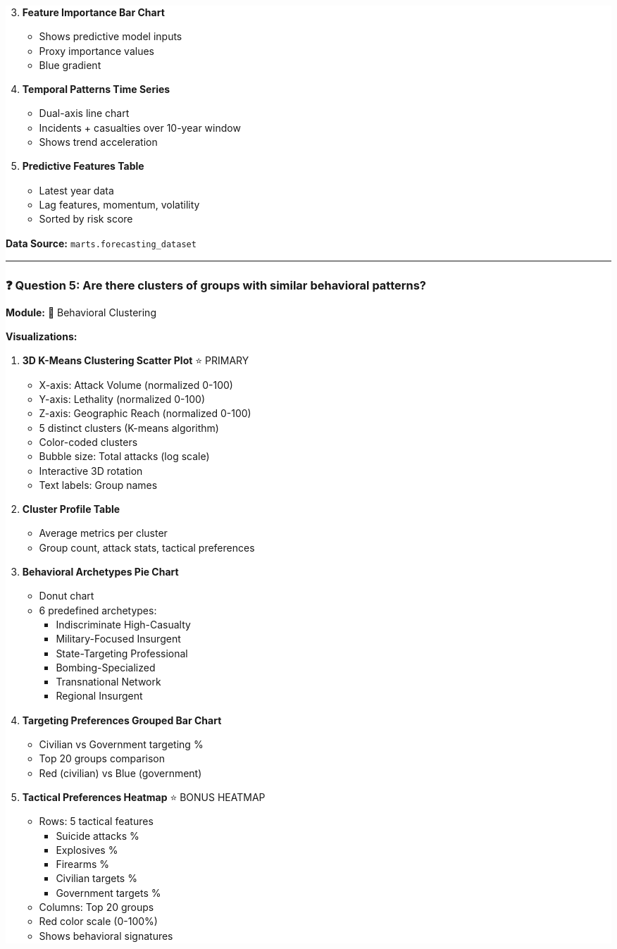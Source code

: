 3. **Feature Importance Bar Chart**
   - Shows predictive model inputs
   - Proxy importance values
   - Blue gradient

4. **Temporal Patterns Time Series**
   - Dual-axis line chart
   - Incidents + casualties over 10-year window
   - Shows trend acceleration

5. **Predictive Features Table**
   - Latest year data
   - Lag features, momentum, volatility
   - Sorted by risk score

**Data Source:** `marts.forecasting_dataset`

---

### ❓ Question 5: Are there clusters of groups with similar behavioral patterns?

**Module:** 🧬 Behavioral Clustering

**Visualizations:**
1. **3D K-Means Clustering Scatter Plot** ⭐ PRIMARY
   - X-axis: Attack Volume (normalized 0-100)
   - Y-axis: Lethality (normalized 0-100)
   - Z-axis: Geographic Reach (normalized 0-100)
   - 5 distinct clusters (K-means algorithm)
   - Color-coded clusters
   - Bubble size: Total attacks (log scale)
   - Interactive 3D rotation
   - Text labels: Group names

2. **Cluster Profile Table**
   - Average metrics per cluster
   - Group count, attack stats, tactical preferences

3. **Behavioral Archetypes Pie Chart**
   - Donut chart
   - 6 predefined archetypes:
     * Indiscriminate High-Casualty
     * Military-Focused Insurgent
     * State-Targeting Professional
     * Bombing-Specialized
     * Transnational Network
     * Regional Insurgent

4. **Targeting Preferences Grouped Bar Chart**
   - Civilian vs Government targeting %
   - Top 20 groups comparison
   - Red (civilian) vs Blue (government)

5. **Tactical Preferences Heatmap** ⭐ BONUS HEATMAP
   - Rows: 5 tactical features
     * Suicide attacks %
     * Explosives %
     * Firearms %
     * Civilian targets %
     * Government targets %
   - Columns: Top 20 groups
   - Red color scale (0-100%)
   - Shows behavioral signatures
